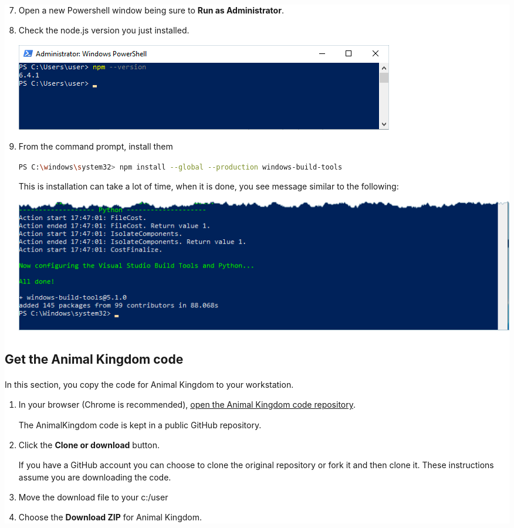 7. Open a new Powershell window being sure to **Run as Administrator**.

8. Check the node.js version you just installed.

   <img src="images/win-npm-version.png" alt="">

9. From the command prompt, install them

    ```bash
    PS C:\windows\system32> npm install --global --production windows-build-tools
    ```

    This is installation can take a lot of time, when it is done, you see message similar to the following:

    <img src="images/win-install-done.png" alt="">

## Get the Animal Kingdom code

In this section, you copy the code for Animal Kingdom to your workstation.

1. In your browser (Chrome is recommended), <a href="https://github.com/blockstack/animal-kingdom" target="\_blank">open the Animal Kingdom code repository</a>.

   The AnimalKingdom code is kept in a public GitHub repository.

2. Click the **Clone or download** button.

   If you have a GitHub account you can choose to clone the original repository
   or fork it and then clone it. These instructions assume you are downloading
   the code.

3. Move the download file to your c:/user

4. Choose the **Download ZIP** for Animal Kingdom.
